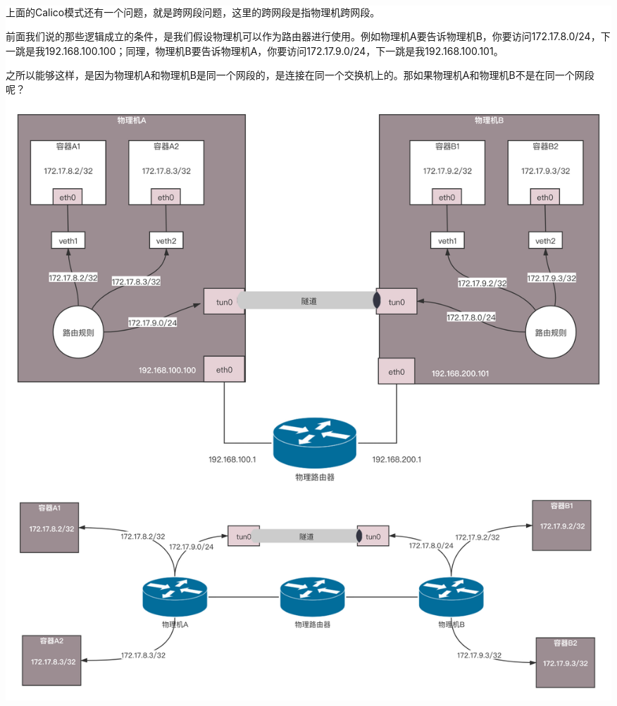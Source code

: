 上面的Calico模式还有一个问题，就是跨网段问题，这里的跨网段是指物理机跨网段。

前面我们说的那些逻辑成立的条件，是我们假设物理机可以作为路由器进行使用。例如物理机A要告诉物理机B，你要访问172.17.8.0/24，下一跳是我192.168.100.100；同理，物理机B要告诉物理机A，你要访问172.17.9.0/24，下一跳是我192.168.100.101。

之所以能够这样，是因为物理机A和物理机B是同一个网段的，是连接在同一个交换机上的。那如果物理机A和物理机B不是在同一个网段呢？

![](./httpsstatic001geekbangorgresourceimage588958bb1d0965c383b1eaac06946998f089.jpg)  
![](./httpsstatic001geekbangorgresourceimage1b371b4514ed6d0e952a9d14f55yy36c0937.jpg)
